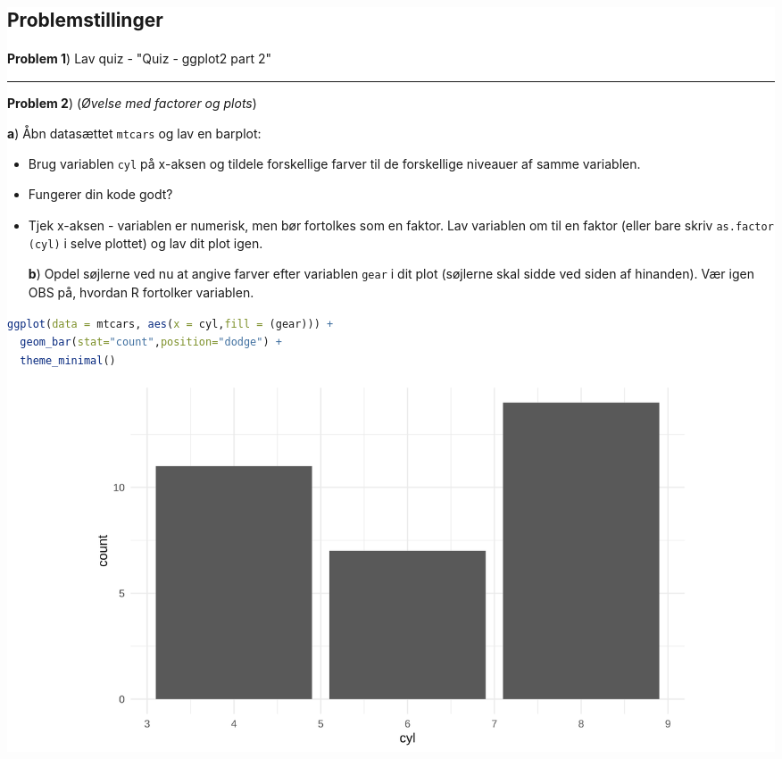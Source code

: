 
## Problemstillinger

__Problem 1__) Lav quiz - "Quiz - ggplot2 part 2"

- - -

__Problem 2__) (*Øvelse med factorer og plots*)
 
 __a__) Åbn datasættet `mtcars` og lav en barplot:

* Brug variablen `cyl` på x-aksen og tildele forskellige farver til de forskellige niveauer af samme variablen.
* Fungerer din kode godt? 
* Tjek x-aksen - variablen er numerisk, men bør fortolkes som en faktor. Lav variablen om til en faktor (eller bare skriv `as.factor(cyl)` i selve plottet) og lav dit plot igen.





  __b__) Opdel søjlerne ved nu at angive farver efter variablen `gear` i dit plot (søjlerne skal sidde ved siden af hinanden). Vær igen OBS på, hvordan R fortolker variablen.



```r
ggplot(data = mtcars, aes(x = cyl,fill = (gear))) +
  geom_bar(stat="count",position="dodge") + 
  theme_minimal()
```

<img src="04-visual_files/figure-html/unnamed-chunk-42-1.svg" width="672" style="display: block; margin: auto;" />
